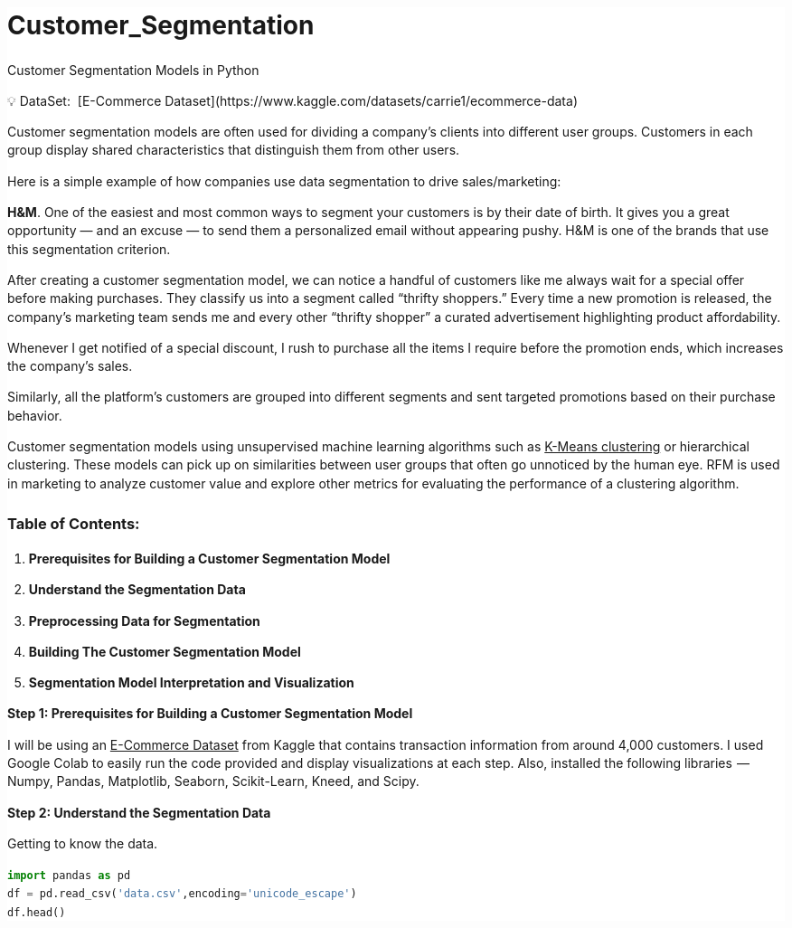 # Customer_Segmentation
Customer Segmentation Models in Python
<aside>
💡 DataSet:  [E-Commerce Dataset](https://www.kaggle.com/datasets/carrie1/ecommerce-data)

</aside>

Customer segmentation models are often used for dividing a company’s clients into different user groups. Customers in each group display shared characteristics that distinguish them from other users.

Here is a simple example of how companies use data segmentation to drive sales/marketing:

**H&M**. One of the easiest and most common ways to segment your customers is by their date of birth. It gives you a great opportunity — and an excuse — to send them a personalized email without appearing pushy. H&M is one of the brands that use this segmentation criterion.

After creating a customer segmentation model, we can notice a handful of customers like me always wait for a special offer before making purchases. They classify us into a segment called “thrifty shoppers.” Every time a new promotion is released, the company’s marketing team sends me and every other “thrifty shopper” a curated advertisement highlighting product affordability.

Whenever I get notified of a special discount, I rush to purchase all the items I require before the promotion ends, which increases the company’s sales.

Similarly, all the platform’s customers are grouped into different segments and sent targeted promotions based on their purchase behavior.

Customer segmentation models using unsupervised machine learning algorithms such as [K-Means clustering](https://365datascience.com/tutorials/python-tutorials/k-means-clustering/) or hierarchical clustering. These models can pick up on similarities between user groups that often go unnoticed by the human eye. RFM is used in marketing to analyze customer value and explore other metrics for evaluating the performance of a clustering algorithm.

### **Table of Contents:**

 1. ****Prerequisites for Building a Customer Segmentation Model****

1. ****Understand the Segmentation Data****
2. ****Preprocessing Data for Segmentation****
3. ****Building The Customer Segmentation Model****
4. ****Segmentation Model Interpretation and Visualization****

****Step 1: Prerequisites for Building a Customer Segmentation Model****

I will be using an [E-Commerce Dataset](https://www.kaggle.com/datasets/carrie1/ecommerce-data) from Kaggle that contains transaction information from around 4,000 customers. I used Google Colab to easily run the code provided and display visualizations at each step. Also, installed the following libraries  — Numpy, Pandas, Matplotlib, Seaborn, Scikit-Learn, Kneed, and Scipy.

****Step 2: Understand the Segmentation Data****

Getting to know the data.

```python
import pandas as pd
df = pd.read_csv('data.csv',encoding='unicode_escape')
df.head()
```
